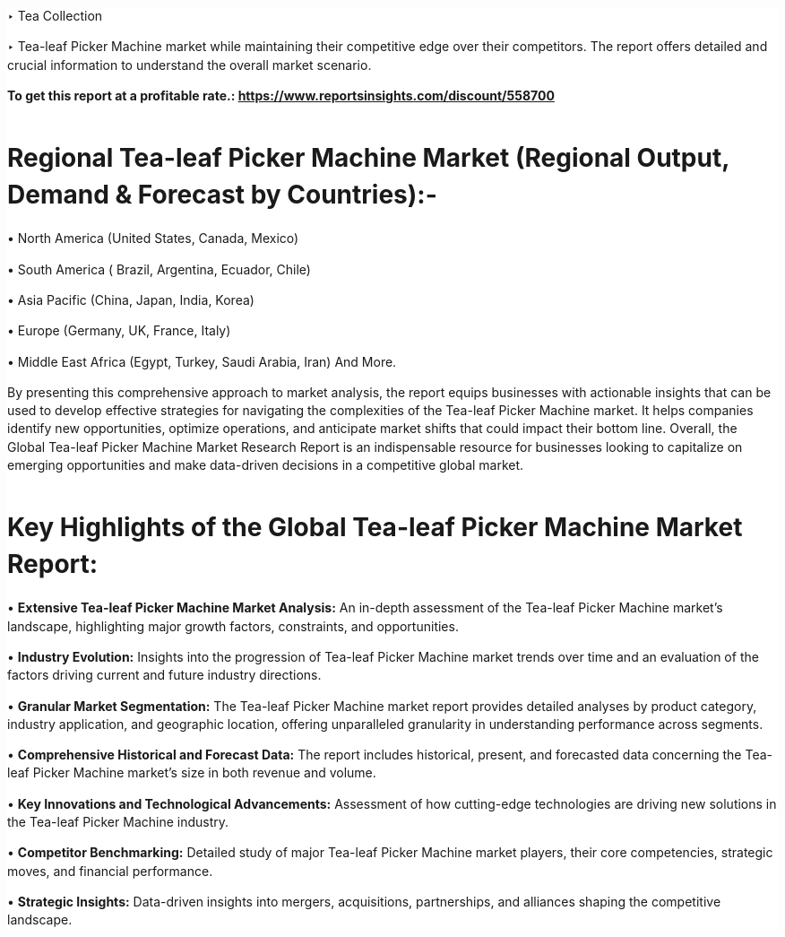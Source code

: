    ‣ Tea Collection

   ‣ Tea-leaf Picker Machine market while maintaining their competitive edge over their competitors. The report offers detailed and crucial information to understand the overall market scenario.

<strong>To get this report at a profitable rate.: <a href=https://www.reportsinsights.com/discount/558700>https://www.reportsinsights.com/discount/558700</a></strong></font>

# <strong>Regional Tea-leaf Picker Machine Market (Regional Output, Demand &amp; Forecast by Countries):-</strong>

• North America (United States, Canada, Mexico)

• South America ( Brazil, Argentina, Ecuador, Chile)

• Asia Pacific (China, Japan, India, Korea)

• Europe (Germany, UK, France, Italy)

• Middle East Africa (Egypt, Turkey, Saudi Arabia, Iran) And More.

By presenting this comprehensive approach to market analysis, the report equips businesses with actionable insights that can be used to develop effective strategies for navigating the complexities of the Tea-leaf Picker Machine market. It helps companies identify new opportunities, optimize operations, and anticipate market shifts that could impact their bottom line. Overall, the Global Tea-leaf Picker Machine Market Research Report is an indispensable resource for businesses looking to capitalize on emerging opportunities and make data-driven decisions in a competitive global market.

# <strong>Key Highlights of the Global Tea-leaf Picker Machine Market Report:</strong>

• <strong>Extensive Tea-leaf Picker Machine Market Analysis:</strong> An in-depth assessment of the Tea-leaf Picker Machine market’s landscape, highlighting major growth factors, constraints, and opportunities.

• <strong>Industry Evolution:</strong> Insights into the progression of Tea-leaf Picker Machine market trends over time and an evaluation of the factors driving current and future industry directions.

• <strong>Granular Market Segmentation:</strong> The Tea-leaf Picker Machine market report provides detailed analyses by product category, industry application, and geographic location, offering unparalleled granularity in understanding performance across segments.

• <strong>Comprehensive Historical and Forecast Data:</strong> The report includes historical, present, and forecasted data concerning the Tea-leaf Picker Machine market’s size in both revenue and volume.

• <strong>Key Innovations and Technological Advancements:</strong> Assessment of how cutting-edge technologies are driving new solutions in the Tea-leaf Picker Machine industry.

• <strong>Competitor Benchmarking:</strong> Detailed study of major Tea-leaf Picker Machine market players, their core competencies, strategic moves, and financial performance.

• <strong>Strategic Insights:</strong> Data-driven insights into mergers, acquisitions, partnerships, and alliances shaping the competitive landscape.
